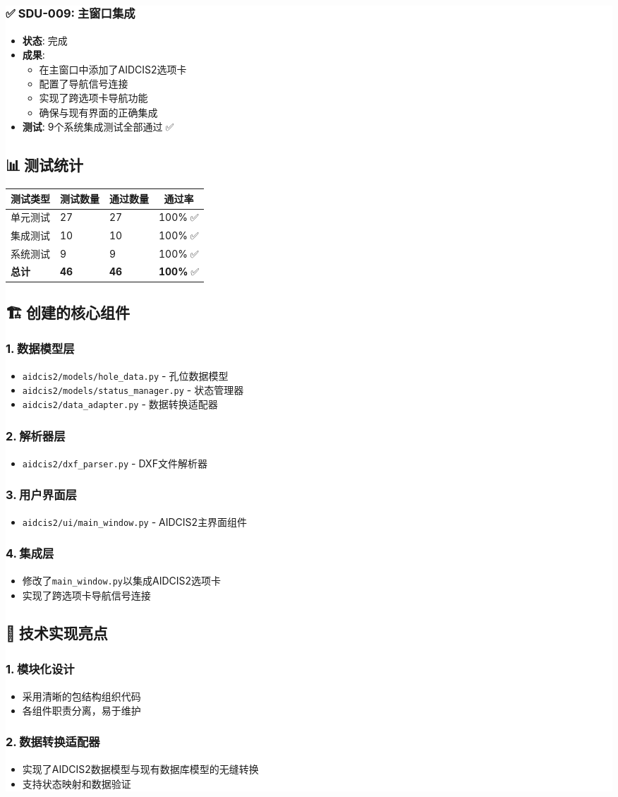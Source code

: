 ### ✅ SDU-009: 主窗口集成
- **状态**: 完成
- **成果**:
  - 在主窗口中添加了AIDCIS2选项卡
  - 配置了导航信号连接
  - 实现了跨选项卡导航功能
  - 确保与现有界面的正确集成
- **测试**: 9个系统集成测试全部通过 ✅

## 📊 测试统计

| 测试类型 | 测试数量 | 通过数量 | 通过率 |
|---------|---------|---------|--------|
| 单元测试 | 27 | 27 | 100% ✅ |
| 集成测试 | 10 | 10 | 100% ✅ |
| 系统测试 | 9 | 9 | 100% ✅ |
| **总计** | **46** | **46** | **100%** ✅ |

## 🏗️ 创建的核心组件

### 1. 数据模型层
- `aidcis2/models/hole_data.py` - 孔位数据模型
- `aidcis2/models/status_manager.py` - 状态管理器
- `aidcis2/data_adapter.py` - 数据转换适配器

### 2. 解析器层
- `aidcis2/dxf_parser.py` - DXF文件解析器

### 3. 用户界面层
- `aidcis2/ui/main_window.py` - AIDCIS2主界面组件

### 4. 集成层
- 修改了`main_window.py`以集成AIDCIS2选项卡
- 实现了跨选项卡导航信号连接

## 🔧 技术实现亮点

### 1. 模块化设计
- 采用清晰的包结构组织代码
- 各组件职责分离，易于维护

### 2. 数据转换适配器
- 实现了AIDCIS2数据模型与现有数据库模型的无缝转换
- 支持状态映射和数据验证
